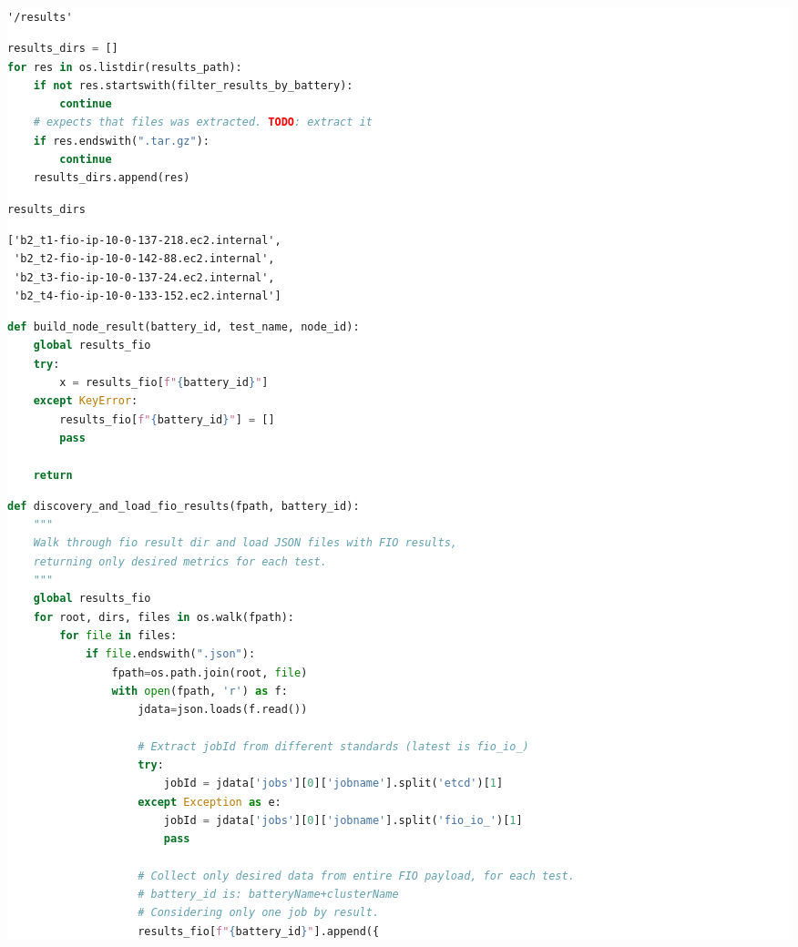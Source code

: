 


    '/results'




```python
results_dirs = []
for res in os.listdir(results_path):
    if not res.startswith(filter_results_by_battery):
        continue
    # expects that files was extracted. TODO: extract it
    if res.endswith(".tar.gz"):
        continue
    results_dirs.append(res)
```


```python
results_dirs
```




    ['b2_t1-fio-ip-10-0-137-218.ec2.internal',
     'b2_t2-fio-ip-10-0-142-88.ec2.internal',
     'b2_t3-fio-ip-10-0-137-24.ec2.internal',
     'b2_t4-fio-ip-10-0-133-152.ec2.internal']




```python
def build_node_result(battery_id, test_name, node_id):
    global results_fio
    try:
        x = results_fio[f"{battery_id}"]
    except KeyError:
        results_fio[f"{battery_id}"] = []
        pass
   
    return
```


```python
def discovery_and_load_fio_results(fpath, battery_id):
    """
    Walk through fio result dir and load JSON files with FIO results,
    returning only desired metrics for each test.
    """
    global results_fio
    for root, dirs, files in os.walk(fpath):
        for file in files:
            if file.endswith(".json"):
                fpath=os.path.join(root, file)
                with open(fpath, 'r') as f:
                    jdata=json.loads(f.read())

                    # Extract jobId from different standards (latest is fio_io_)
                    try:
                        jobId = jdata['jobs'][0]['jobname'].split('etcd')[1]
                    except Exception as e:
                        jobId = jdata['jobs'][0]['jobname'].split('fio_io_')[1]
                        pass

                    # Collect only desired data from entire FIO payload, for each test.
                    # battery_id is: batteryName+clusterName
                    # Considering only one job by result.
                    results_fio[f"{battery_id}"].append({
```